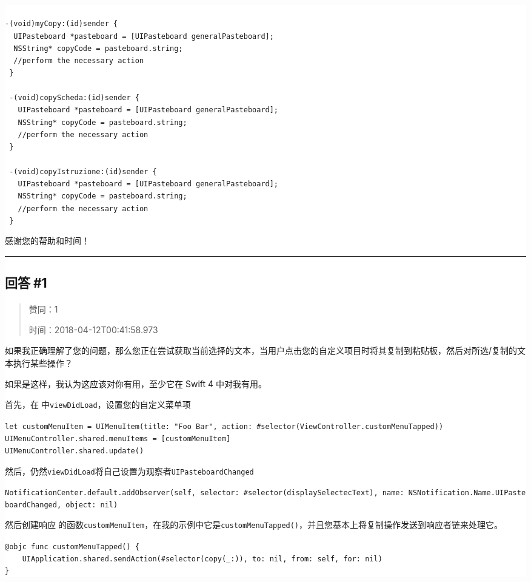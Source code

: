 ```

-(void)myCopy:(id)sender {
  UIPasteboard *pasteboard = [UIPasteboard generalPasteboard];
  NSString* copyCode = pasteboard.string;
  //perform the necessary action
 }

 -(void)copyScheda:(id)sender {
   UIPasteboard *pasteboard = [UIPasteboard generalPasteboard];
   NSString* copyCode = pasteboard.string;
   //perform the necessary action
 }

 -(void)copyIstruzione:(id)sender {
   UIPasteboard *pasteboard = [UIPasteboard generalPasteboard];
   NSString* copyCode = pasteboard.string;
   //perform the necessary action
 } 
```

感谢您的帮助和时间！

* * *

## 回答 #1

> 赞同：1
> 
> 时间：2018-04-12T00:41:58.973

如果我正确理解了您的问题，那么您正在尝试获取当前选择的文本，当用户点击您的自定义项目时将其复制到粘贴板，然后对所选/复制的文本执行某些操作？

如果是这样，我认为这应该对你有用，至少它在 Swift 4 中对我有用。

首先，在 中`viewDidLoad`，设置您的自定义菜单项

```
let customMenuItem = UIMenuItem(title: "Foo Bar", action: #selector(ViewController.customMenuTapped))
UIMenuController.shared.menuItems = [customMenuItem]
UIMenuController.shared.update() 
```

然后，仍然`viewDidLoad`将自己设置为观察者`UIPasteboardChanged`

```
NotificationCenter.default.addObserver(self, selector: #selector(displaySelectecText), name: NSNotification.Name.UIPasteboardChanged, object: nil) 
```

然后创建响应 的函数`customMenuItem`，在我的示例中它是`customMenuTapped()`，并且您基本上将复制操作发送到响应者链来处理它。

```
@objc func customMenuTapped() {
    UIApplication.shared.sendAction(#selector(copy(_:)), to: nil, from: self, for: nil)
} 
```
